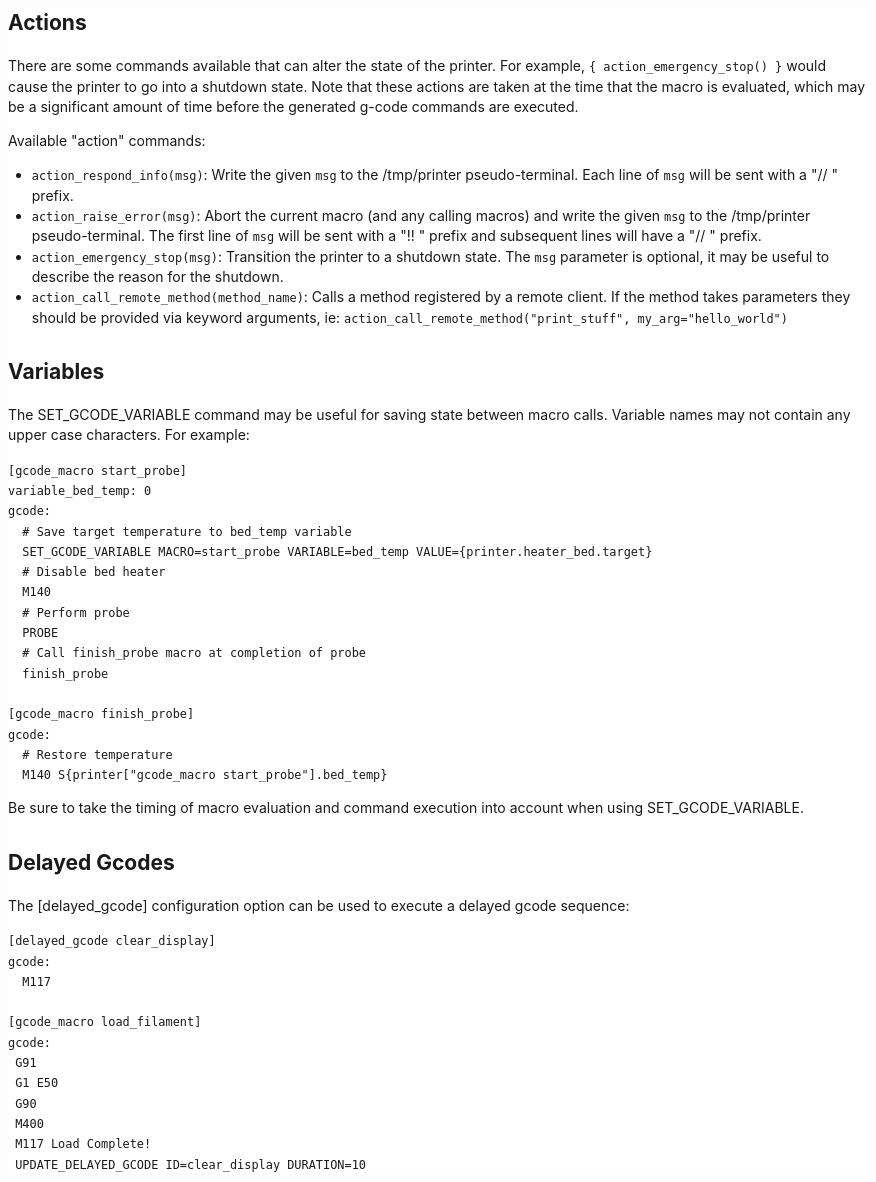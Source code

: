 ## Actions

There are some commands available that can alter the state of the printer. For example, `{ action_emergency_stop() }` would cause the printer to go into a shutdown state. Note that these actions are taken at the time that the macro is evaluated, which may be a significant amount of time before the generated g-code commands are executed.

Available "action" commands:

- `action_respond_info(msg)`: Write the given `msg` to the /tmp/printer pseudo-terminal. Each line of `msg` will be sent with a "// " prefix.
- `action_raise_error(msg)`: Abort the current macro (and any calling macros) and write the given `msg` to the /tmp/printer pseudo-terminal. The first line of `msg` will be sent with a "!! " prefix and subsequent lines will have a "// " prefix.
- `action_emergency_stop(msg)`: Transition the printer to a shutdown state. The `msg` parameter is optional, it may be useful to describe the reason for the shutdown.
- `action_call_remote_method(method_name)`: Calls a method registered by a remote client. If the method takes parameters they should be provided via keyword arguments, ie: `action_call_remote_method("print_stuff", my_arg="hello_world")`

## Variables

The SET_GCODE_VARIABLE command may be useful for saving state between macro calls. Variable names may not contain any upper case characters. For example:

```
[gcode_macro start_probe]
variable_bed_temp: 0
gcode:
  # Save target temperature to bed_temp variable
  SET_GCODE_VARIABLE MACRO=start_probe VARIABLE=bed_temp VALUE={printer.heater_bed.target}
  # Disable bed heater
  M140
  # Perform probe
  PROBE
  # Call finish_probe macro at completion of probe
  finish_probe

[gcode_macro finish_probe]
gcode:
  # Restore temperature
  M140 S{printer["gcode_macro start_probe"].bed_temp}
```

Be sure to take the timing of macro evaluation and command execution into account when using SET_GCODE_VARIABLE.

## Delayed Gcodes

The [delayed_gcode] configuration option can be used to execute a delayed gcode sequence:

```
[delayed_gcode clear_display]
gcode:
  M117

[gcode_macro load_filament]
gcode:
 G91
 G1 E50
 G90
 M400
 M117 Load Complete!
 UPDATE_DELAYED_GCODE ID=clear_display DURATION=10
```
